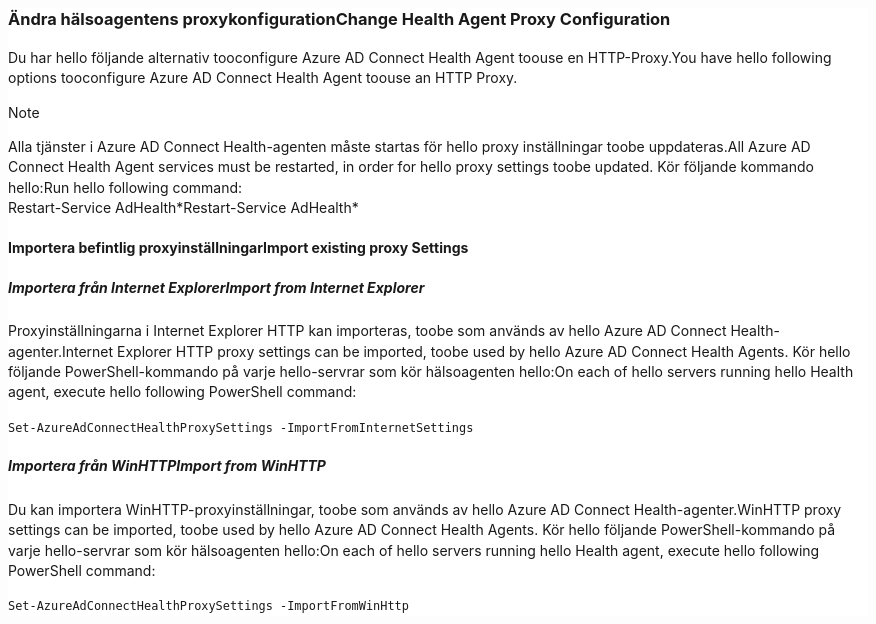 ### <a name="change-health-agent-proxy-configuration"></a><span data-ttu-id="291e0-301">Ändra hälsoagentens proxykonfiguration</span><span class="sxs-lookup"><span data-stu-id="291e0-301">Change Health Agent Proxy Configuration</span></span>
<span data-ttu-id="291e0-302">Du har hello följande alternativ tooconfigure Azure AD Connect Health Agent toouse en HTTP-Proxy.</span><span class="sxs-lookup"><span data-stu-id="291e0-302">You have hello following options tooconfigure Azure AD Connect Health Agent toouse an HTTP Proxy.</span></span>

> [!NOTE]
> <span data-ttu-id="291e0-303">Alla tjänster i Azure AD Connect Health-agenten måste startas för hello proxy inställningar toobe uppdateras.</span><span class="sxs-lookup"><span data-stu-id="291e0-303">All Azure AD Connect Health Agent services must be restarted, in order for hello proxy settings toobe updated.</span></span> <span data-ttu-id="291e0-304">Kör följande kommando hello:</span><span class="sxs-lookup"><span data-stu-id="291e0-304">Run hello following command:</span></span><br>
> <span data-ttu-id="291e0-305">Restart-Service AdHealth*</span><span class="sxs-lookup"><span data-stu-id="291e0-305">Restart-Service AdHealth*</span></span>
>
>

#### <a name="import-existing-proxy-settings"></a><span data-ttu-id="291e0-306">Importera befintlig proxyinställningar</span><span class="sxs-lookup"><span data-stu-id="291e0-306">Import existing proxy Settings</span></span>
##### <a name="import-from-internet-explorer"></a><span data-ttu-id="291e0-307">Importera från Internet Explorer</span><span class="sxs-lookup"><span data-stu-id="291e0-307">Import from Internet Explorer</span></span>
<span data-ttu-id="291e0-308">Proxyinställningarna i Internet Explorer HTTP kan importeras, toobe som används av hello Azure AD Connect Health-agenter.</span><span class="sxs-lookup"><span data-stu-id="291e0-308">Internet Explorer HTTP proxy settings can be imported, toobe used by hello Azure AD Connect Health Agents.</span></span> <span data-ttu-id="291e0-309">Kör hello följande PowerShell-kommando på varje hello-servrar som kör hälsoagenten hello:</span><span class="sxs-lookup"><span data-stu-id="291e0-309">On each of hello servers running hello Health agent, execute hello following PowerShell command:</span></span>

    Set-AzureAdConnectHealthProxySettings -ImportFromInternetSettings

##### <a name="import-from-winhttp"></a><span data-ttu-id="291e0-310">Importera från WinHTTP</span><span class="sxs-lookup"><span data-stu-id="291e0-310">Import from WinHTTP</span></span>
<span data-ttu-id="291e0-311">Du kan importera WinHTTP-proxyinställningar, toobe som används av hello Azure AD Connect Health-agenter.</span><span class="sxs-lookup"><span data-stu-id="291e0-311">WinHTTP proxy settings can be imported, toobe used by hello Azure AD Connect Health Agents.</span></span> <span data-ttu-id="291e0-312">Kör hello följande PowerShell-kommando på varje hello-servrar som kör hälsoagenten hello:</span><span class="sxs-lookup"><span data-stu-id="291e0-312">On each of hello servers running hello Health agent, execute hello following PowerShell command:</span></span>

    Set-AzureAdConnectHealthProxySettings -ImportFromWinHttp

